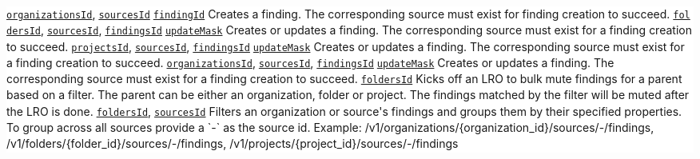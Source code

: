 </tr>
<tr>
    <td><a href="#organizations_sources_findings_create"><CopyableCode code="organizations_sources_findings_create" /></a></td>
    <td><CopyableCode code="insert" /></td>
    <td><a href="#parameter-organizationsId"><code>organizationsId</code></a>, <a href="#parameter-sourcesId"><code>sourcesId</code></a></td>
    <td><a href="#parameter-findingId"><code>findingId</code></a></td>
    <td>Creates a finding. The corresponding source must exist for finding creation to succeed.</td>
</tr>
<tr>
    <td><a href="#folders_sources_findings_patch"><CopyableCode code="folders_sources_findings_patch" /></a></td>
    <td><CopyableCode code="update" /></td>
    <td><a href="#parameter-foldersId"><code>foldersId</code></a>, <a href="#parameter-sourcesId"><code>sourcesId</code></a>, <a href="#parameter-findingsId"><code>findingsId</code></a></td>
    <td><a href="#parameter-updateMask"><code>updateMask</code></a></td>
    <td>Creates or updates a finding. The corresponding source must exist for a finding creation to succeed.</td>
</tr>
<tr>
    <td><a href="#projects_sources_findings_patch"><CopyableCode code="projects_sources_findings_patch" /></a></td>
    <td><CopyableCode code="update" /></td>
    <td><a href="#parameter-projectsId"><code>projectsId</code></a>, <a href="#parameter-sourcesId"><code>sourcesId</code></a>, <a href="#parameter-findingsId"><code>findingsId</code></a></td>
    <td><a href="#parameter-updateMask"><code>updateMask</code></a></td>
    <td>Creates or updates a finding. The corresponding source must exist for a finding creation to succeed.</td>
</tr>
<tr>
    <td><a href="#organizations_sources_findings_patch"><CopyableCode code="organizations_sources_findings_patch" /></a></td>
    <td><CopyableCode code="update" /></td>
    <td><a href="#parameter-organizationsId"><code>organizationsId</code></a>, <a href="#parameter-sourcesId"><code>sourcesId</code></a>, <a href="#parameter-findingsId"><code>findingsId</code></a></td>
    <td><a href="#parameter-updateMask"><code>updateMask</code></a></td>
    <td>Creates or updates a finding. The corresponding source must exist for a finding creation to succeed.</td>
</tr>
<tr>
    <td><a href="#folders_findings_bulk_mute"><CopyableCode code="folders_findings_bulk_mute" /></a></td>
    <td><CopyableCode code="exec" /></td>
    <td><a href="#parameter-foldersId"><code>foldersId</code></a></td>
    <td></td>
    <td>Kicks off an LRO to bulk mute findings for a parent based on a filter. The parent can be either an organization, folder or project. The findings matched by the filter will be muted after the LRO is done.</td>
</tr>
<tr>
    <td><a href="#folders_sources_findings_group"><CopyableCode code="folders_sources_findings_group" /></a></td>
    <td><CopyableCode code="exec" /></td>
    <td><a href="#parameter-foldersId"><code>foldersId</code></a>, <a href="#parameter-sourcesId"><code>sourcesId</code></a></td>
    <td></td>
    <td>Filters an organization or source's findings and groups them by their specified properties. To group across all sources provide a `-` as the source id. Example: /v1/organizations/&#123;organization_id&#125;/sources/-/findings, /v1/folders/&#123;folder_id&#125;/sources/-/findings, /v1/projects/&#123;project_id&#125;/sources/-/findings</td>
</tr>
<tr>